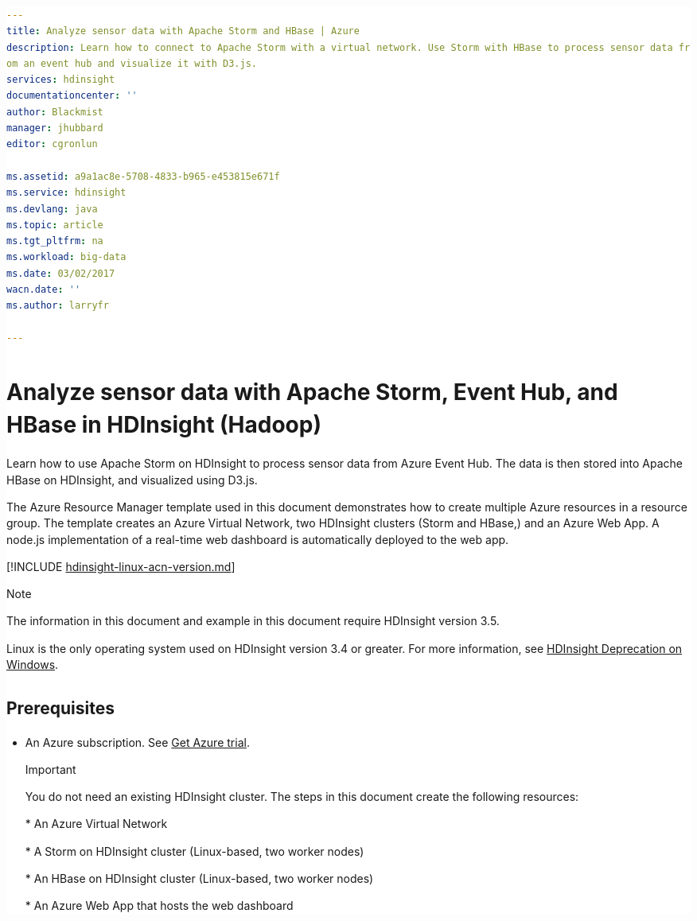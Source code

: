 ```yaml
---
title: Analyze sensor data with Apache Storm and HBase | Azure
description: Learn how to connect to Apache Storm with a virtual network. Use Storm with HBase to process sensor data from an event hub and visualize it with D3.js.
services: hdinsight
documentationcenter: ''
author: Blackmist
manager: jhubbard
editor: cgronlun

ms.assetid: a9a1ac8e-5708-4833-b965-e453815e671f
ms.service: hdinsight
ms.devlang: java
ms.topic: article
ms.tgt_pltfrm: na
ms.workload: big-data
ms.date: 03/02/2017
wacn.date: ''
ms.author: larryfr

---
```

# Analyze sensor data with Apache Storm, Event Hub, and HBase in HDInsight (Hadoop)
Learn how to use Apache Storm on HDInsight to process sensor data from Azure Event Hub. The data is then stored into Apache HBase on HDInsight, and visualized using D3.js.

The Azure Resource Manager template used in this document demonstrates how to create multiple Azure resources in a resource group. The template creates an Azure Virtual Network, two HDInsight clusters (Storm and HBase,) and an Azure Web App. A node.js implementation of a real-time web dashboard is automatically deployed to the web app.

[!INCLUDE [hdinsight-linux-acn-version.md](../../includes/hdinsight-linux-acn-version.md)]

> [!NOTE]
> The information in this document and example in this document require HDInsight version 3.5.
>
> Linux is the only operating system used on HDInsight version 3.4 or greater. For more information, see [HDInsight Deprecation on Windows](hdinsight-component-versioning.md#hdi-version-32-and-33-nearing-deprecation-date).

## Prerequisites
* An Azure subscription. See [Get Azure trial](https://www.azure.cn/pricing/1rmb-trial/).

    > [!IMPORTANT]
    > You do not need an existing HDInsight cluster. The steps in this document create the following resources:
    > <p>  
    ><p> * An Azure Virtual Network
    ><p> * A Storm on HDInsight cluster (Linux-based, two worker nodes)
    ><p> * An HBase on HDInsight cluster (Linux-based, two worker nodes)
    ><p> * An Azure Web App that hosts the web dashboard


[azure-portal]: https://portal.azure.cn